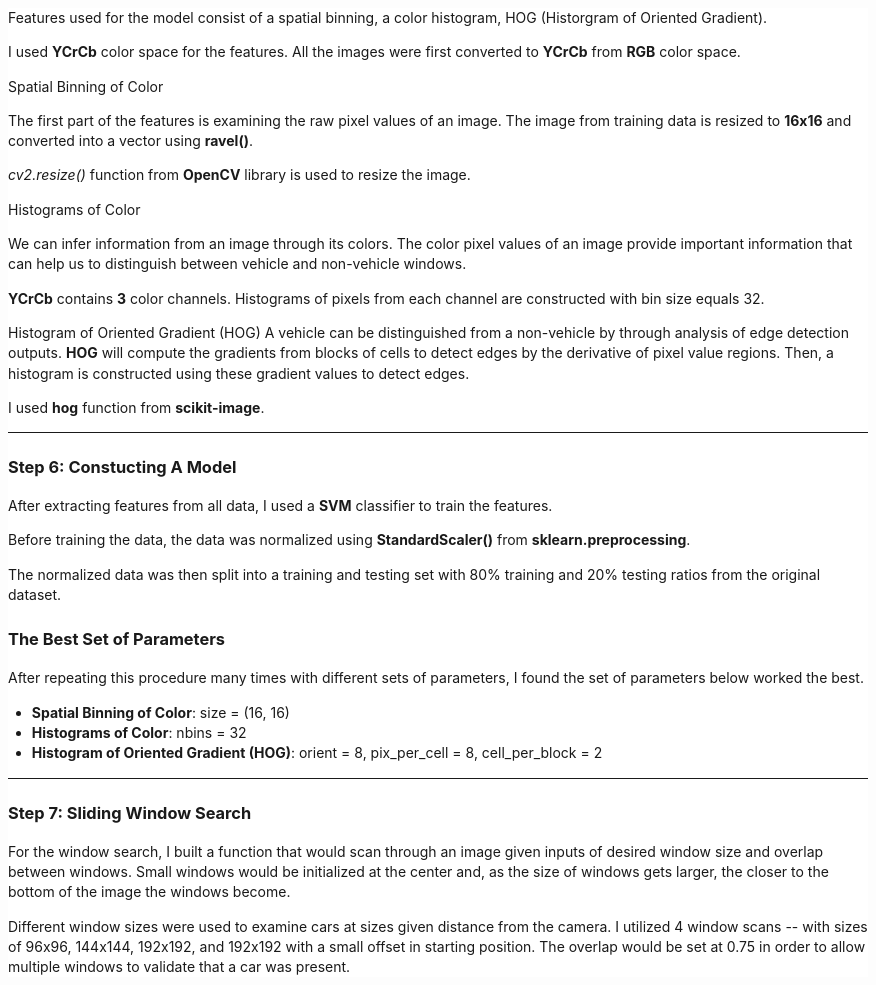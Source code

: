 Features used for the model consist of a spatial binning, a color histogram, HOG (Historgram of Oriented Gradient).

I used **YCrCb** color space for the features. All the images were first converted to **YCrCb** from **RGB** color space.

Spatial Binning of Color

The first part of the features is examining the raw pixel values of an image. The image from training data is resized to **16x16** and converted into a vector using **ravel()**.

*cv2.resize()* function from **OpenCV** library is used to resize the image.


Histograms of Color

We can infer information from an image through its colors. The color pixel values of an image provide important information that can help us to distinguish between vehicle and non-vehicle windows.

**YCrCb** contains **3** color channels. Histograms of pixels from each channel are constructed with bin size equals 32.


Histogram of Oriented Gradient (HOG)
A vehicle can be distinguished from a non-vehicle by through analysis of edge detection outputs. **HOG** will compute the gradients from blocks of cells to detect edges by the derivative of pixel value regions. Then, a histogram is constructed using these gradient values to detect edges.

I used **hog** function from **scikit-image**.

---
### Step 6: Constucting A Model

After extracting features from all data, I used a **SVM** classifier to train the features.

Before training the data, the data was normalized using **StandardScaler()** from **sklearn.preprocessing**.

The normalized data was then split into a training and testing set with 80% training and 20% testing ratios from the original dataset.
   
### The Best Set of Parameters  
After repeating this procedure many times with different sets of parameters, I found the set of parameters below worked the best.

- **Spatial Binning of Color**: size = (16, 16)
- **Histograms of Color**: nbins = 32
- **Histogram of Oriented Gradient (HOG)**: orient = 8, pix_per_cell = 8, cell_per_block = 2

---
### Step 7: Sliding Window Search
For the window search, I built a function that would scan through an image given inputs of desired window size and overlap between windows. Small windows would be initialized at the center and, as the size of windows gets larger, the closer to the bottom of the image the windows become. 

Different window sizes were used to examine cars at sizes given distance from the camera. I utilized 4 window scans -- with sizes of 96x96, 144x144, 192x192, and 192x192 with a small offset in starting position. The overlap would be set at 0.75 in order to allow multiple windows to validate that a car was present. 
